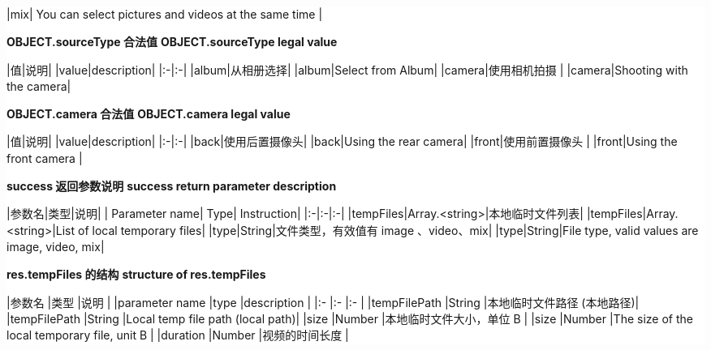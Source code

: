 |mix| You can select pictures and videos at the same time |

**OBJECT.sourceType 合法值**
**OBJECT.sourceType legal value**

|值|说明|
|value|description|
|:-|:-|
|album|从相册选择|
|album|Select from Album|
|camera|使用相机拍摄	|
|camera|Shooting with the camera|

**OBJECT.camera 合法值**
**OBJECT.camera legal value**

|值|说明|
|value|description|
|:-|:-|
|back|使用后置摄像头|
|back|Using the rear camera|
|front|使用前置摄像头	|
|front|Using the front camera |

**success 返回参数说明**
**success return parameter description**

|参数名|类型|说明|
| Parameter name| Type| Instruction|
|:-|:-|:-|
|tempFiles|Array.&lt;string&gt;|本地临时文件列表|
|tempFiles|Array.&lt;string&gt;|List of local temporary files|
|type|String|文件类型，有效值有 image 、video、mix|
|type|String|File type, valid values are image, video, mix|

**res.tempFiles 的结构**
**structure of res.tempFiles**

|参数名						|类型		|说明												|
|parameter name |type |description |
|:-								|:-			|:-													|
|tempFilePath			|String	|本地临时文件路径 (本地路径)|
|tempFilePath |String |Local temp file path (local path)|
|size							|Number	|本地临时文件大小，单位 B		|
|size |Number |The size of the local temporary file, unit B |
|duration					|Number	|视频的时间长度							|
